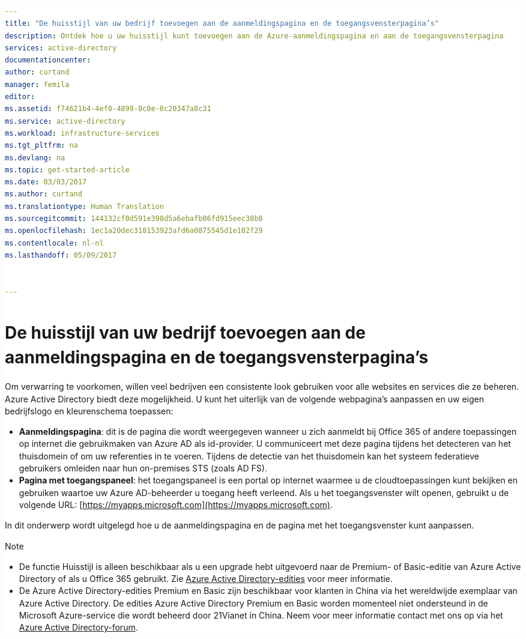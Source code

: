 ```yaml
---
title: "De huisstijl van uw bedrijf toevoegen aan de aanmeldingspagina en de toegangsvensterpagina’s"
description: Ontdek hoe u uw huisstijl kunt toevoegen aan de Azure-aanmeldingspagina en aan de toegangsvensterpagina
services: active-directory
documentationcenter: 
author: curtand
manager: femila
editor: 
ms.assetid: f74621b4-4ef0-4899-8c0e-0c20347a8c31
ms.service: active-directory
ms.workload: infrastructure-services
ms.tgt_pltfrm: na
ms.devlang: na
ms.topic: get-started-article
ms.date: 03/03/2017
ms.author: curtand
ms.translationtype: Human Translation
ms.sourcegitcommit: 144132cf0d591e398d5a6ebafb06fd915eec38b8
ms.openlocfilehash: 1ec1a20dec318153923afd6a0875545d1e102f29
ms.contentlocale: nl-nl
ms.lasthandoff: 05/09/2017


---
```

# <a name="add-company-branding-to-your-sign-in-and-access-panel-pages"></a>De huisstijl van uw bedrijf toevoegen aan de aanmeldingspagina en de toegangsvensterpagina’s
Om verwarring te voorkomen, willen veel bedrijven een consistente look gebruiken voor alle websites en services die ze beheren. Azure Active Directory biedt deze mogelijkheid. U kunt het uiterlijk van de volgende webpagina’s aanpassen en uw eigen bedrijfslogo en kleurenschema toepassen:

* **Aanmeldingspagina**: dit is de pagina die wordt weergegeven wanneer u zich aanmeldt bij Office 365 of andere toepassingen op internet die gebruikmaken van Azure AD als id-provider. U communiceert met deze pagina tijdens het detecteren van het thuisdomein of om uw referenties in te voeren. Tijdens de detectie van het thuisdomein kan het systeem federatieve gebruikers omleiden naar hun on-premises STS (zoals AD FS).
* **Pagina met toegangspaneel**: het toegangspaneel is een portal op internet waarmee u de cloudtoepassingen kunt bekijken en gebruiken waartoe uw Azure AD-beheerder u toegang heeft verleend. Als u het toegangsvenster wilt openen, gebruikt u de volgende URL: [https://myapps.microsoft.com](https://myapps.microsoft.com).

In dit onderwerp wordt uitgelegd hoe u de aanmeldingspagina en de pagina met het toegangsvenster kunt aanpassen.

> [!NOTE]
> * De functie Huisstijl is alleen beschikbaar als u een upgrade hebt uitgevoerd naar de Premium- of Basic-editie van Azure Active Directory of als u Office 365 gebruikt. Zie [Azure Active Directory-edities](active-directory-editions.md) voor meer informatie.
> * De Azure Active Directory-edities Premium en Basic zijn beschikbaar voor klanten in China via het wereldwijde exemplaar van Azure Active Directory. De edities Azure Active Directory Premium en Basic worden momenteel niet ondersteund in de Microsoft Azure-service die wordt beheerd door 21Vianet in China. Neem voor meer informatie contact met ons op via het [Azure Active Directory-forum](https://feedback.azure.com/forums/169401-azure-active-directory/).
>
>


[1]: ./media/active-directory-add-company-branding/SignInPage_beforecustomization.png
[2]: ./media/active-directory-add-company-branding/SignInPage_aftercustomization.png
[3]: ./media/active-directory-add-company-branding/SignInPage_mobile_beforecustomization.png
[4]: ./media/active-directory-add-company-branding/SignInPage_mobile_aftercustomization.png
[5]: ./media/active-directory-add-company-branding/SignInPage_aftercustomization_elements.png
[6]: ./media/active-directory-add-company-branding/SignInPage_aftercustomization_croppedleft.png
[7]: ./media/active-directory-add-company-branding/SignInPage_aftercustomization_croppedtop.png
[8]: ./media/active-directory-add-company-branding/APBranding.png
[9]: ./media/active-directory-add-company-branding/hidekmsi.png